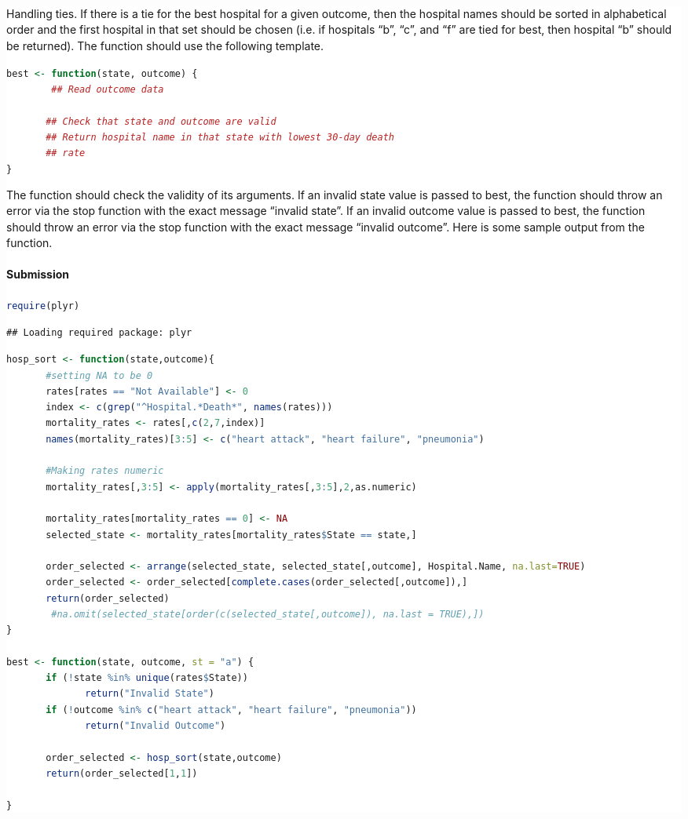 Handling ties. If there is a tie for the best hospital for a given outcome, then the hospital names should be sorted in alphabetical order and the first hospital in that set should be chosen (i.e. if hospitals “b”, “c”, and “f” are tied for best, then hospital “b” should be returned). The function should use the following template.

``` r
best <- function(state, outcome) {
        ## Read outcome data

       ## Check that state and outcome are valid
       ## Return hospital name in that state with lowest 30-day death
       ## rate
}
```

The function should check the validity of its arguments. If an invalid state value is passed to best, the function should throw an error via the stop function with the exact message “invalid state”. If an invalid outcome value is passed to best, the function should throw an error via the stop function with the exact message “invalid outcome”. Here is some sample output from the function.

#### Submission

``` r
require(plyr)
```

    ## Loading required package: plyr

``` r
hosp_sort <- function(state,outcome){
       #setting NA to be 0
       rates[rates == "Not Available"] <- 0
       index <- c(grep("^Hospital.*Death*", names(rates)))
       mortality_rates <- rates[,c(2,7,index)]
       names(mortality_rates)[3:5] <- c("heart attack", "heart failure", "pneumonia")
       
       #Making rates numeric
       mortality_rates[,3:5] <- apply(mortality_rates[,3:5],2,as.numeric)
       
       mortality_rates[mortality_rates == 0] <- NA
       selected_state <- mortality_rates[mortality_rates$State == state,]
       
       order_selected <- arrange(selected_state, selected_state[,outcome], Hospital.Name, na.last=TRUE)
       order_selected <- order_selected[complete.cases(order_selected[,outcome]),]
       return(order_selected)
        #na.omit(selected_state[order(c(selected_state[,outcome]), na.last = TRUE),])
}

best <- function(state, outcome, st = "a") {
       if (!state %in% unique(rates$State))
              return("Invalid State")
       if (!outcome %in% c("heart attack", "heart failure", "pneumonia"))
              return("Invalid Outcome")
       
       order_selected <- hosp_sort(state,outcome)
       return(order_selected[1,1])

}
```
